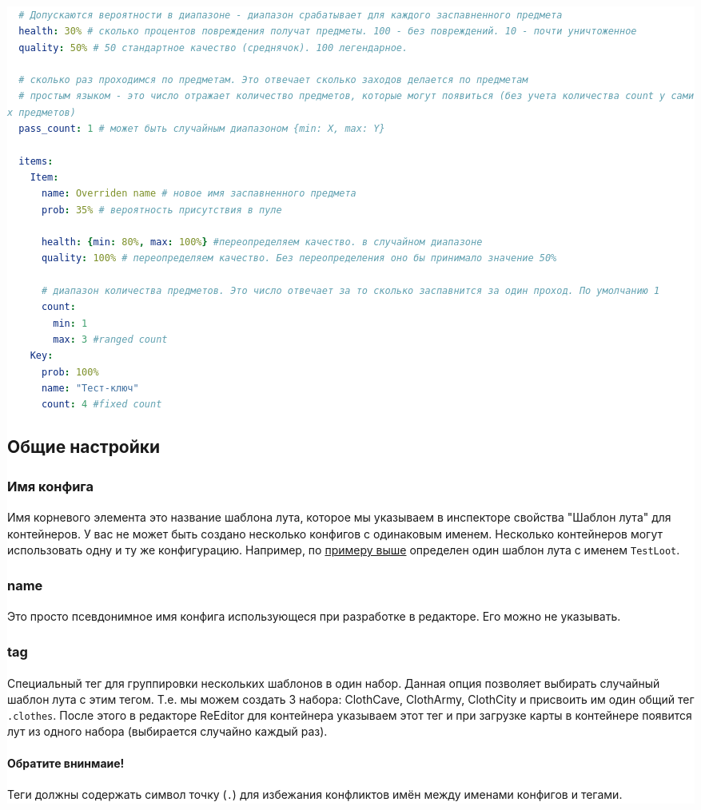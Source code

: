 ```yml
  # Допускаются вероятности в диапазоне - диапазон срабатывает для каждого заспавненного предмета
  health: 30% # сколько процентов повреждения получат предметы. 100 - без повреждений. 10 - почти уничтоженное
  quality: 50% # 50 стандартное качество (среднячок). 100 легендарное.

  # сколько раз проходимся по предметам. Это отвечает сколько заходов делается по предметам
  # простым языком - это число отражает количество предметов, которые могут появиться (без учета количества count у самих предметов)
  pass_count: 1 # может быть случайным диапазоном {min: X, max: Y}

  items:
    Item:
      name: Overriden name # новое имя заспавненного предмета
      prob: 35% # вероятность присутствия в пуле

      health: {min: 80%, max: 100%} #переопределяем качество. в случайном диапазоне
      quality: 100% # переопределяем качество. Без переопределения оно бы принимало значение 50%

      # диапазон количества предметов. Это число отвечает за то сколько заспавнится за один проход. По умолчанию 1
      count: 
        min: 1 
        max: 3 #ranged count
    Key:
      prob: 100%
      name: "Тест-ключ"
      count: 4 #fixed count
```

## Общие настройки

### Имя конфига
Имя корневого элемента это название шаблона лута, которое мы указываем в инспекторе свойства "Шаблон лута" для контейнеров. У вас не может быть создано несколько конфигов с одинаковым именем. Несколько контейнеров могут использовать одну и ту же конфигурацию.
Например, по [примеру выше](#описание-схемы) определен один шаблон лута с именем `TestLoot`.

### name
Это просто псевдонимное имя конфига использующеся при разработке в редакторе. Его можно не указывать.

### tag
Специальный тег для группировки нескольких шаблонов в один набор. Данная опция позволяет выбирать случайный шаблон лута с этим тегом. Т.е. мы можем создать 3 набора: ClothCave, ClothArmy, ClothCity и присвоить им один общий тег `.clothes`. После этого в редакторе ReEditor для контейнера указываем этот тег и при загрузке карты в контейнере появится лут из одного набора (выбирается случайно каждый раз).

#### Обратите внинмаие!
Теги должны содержать символ точку (`.`) для избежания конфликтов имён между именами конфигов и тегами.
